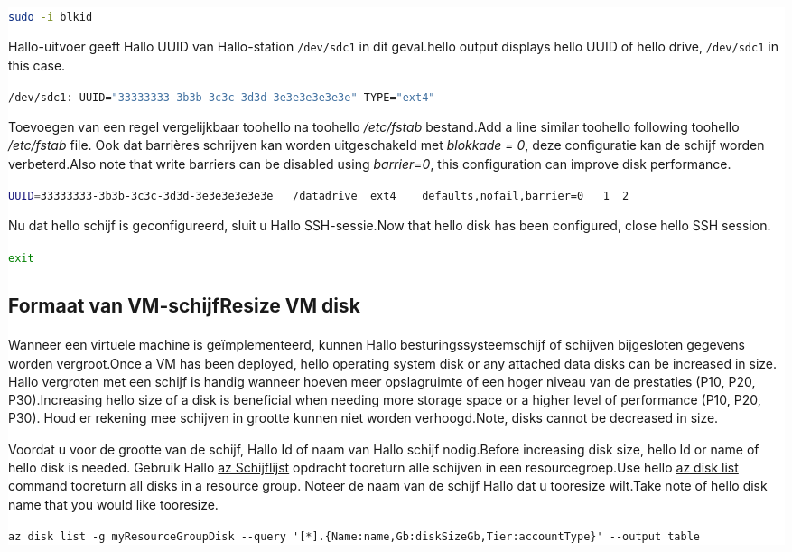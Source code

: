 ```bash
sudo -i blkid
```

<span data-ttu-id="fe8d4-240">Hallo-uitvoer geeft Hallo UUID van Hallo-station `/dev/sdc1` in dit geval.</span><span class="sxs-lookup"><span data-stu-id="fe8d4-240">hello output displays hello UUID of hello drive, `/dev/sdc1` in this case.</span></span>

```bash
/dev/sdc1: UUID="33333333-3b3b-3c3c-3d3d-3e3e3e3e3e3e" TYPE="ext4"
```

<span data-ttu-id="fe8d4-241">Toevoegen van een regel vergelijkbaar toohello na toohello */etc/fstab* bestand.</span><span class="sxs-lookup"><span data-stu-id="fe8d4-241">Add a line similar toohello following toohello */etc/fstab* file.</span></span> <span data-ttu-id="fe8d4-242">Ook dat barrières schrijven kan worden uitgeschakeld met *blokkade = 0*, deze configuratie kan de schijf worden verbeterd.</span><span class="sxs-lookup"><span data-stu-id="fe8d4-242">Also note that write barriers can be disabled using *barrier=0*, this configuration can improve disk performance.</span></span> 

```bash
UUID=33333333-3b3b-3c3c-3d3d-3e3e3e3e3e3e   /datadrive  ext4    defaults,nofail,barrier=0   1  2
```

<span data-ttu-id="fe8d4-243">Nu dat hello schijf is geconfigureerd, sluit u Hallo SSH-sessie.</span><span class="sxs-lookup"><span data-stu-id="fe8d4-243">Now that hello disk has been configured, close hello SSH session.</span></span>

```bash
exit
```

## <a name="resize-vm-disk"></a><span data-ttu-id="fe8d4-244">Formaat van VM-schijf</span><span class="sxs-lookup"><span data-stu-id="fe8d4-244">Resize VM disk</span></span>

<span data-ttu-id="fe8d4-245">Wanneer een virtuele machine is geïmplementeerd, kunnen Hallo besturingssysteemschijf of schijven bijgesloten gegevens worden vergroot.</span><span class="sxs-lookup"><span data-stu-id="fe8d4-245">Once a VM has been deployed, hello operating system disk or any attached data disks can be increased in size.</span></span> <span data-ttu-id="fe8d4-246">Hallo vergroten met een schijf is handig wanneer hoeven meer opslagruimte of een hoger niveau van de prestaties (P10, P20, P30).</span><span class="sxs-lookup"><span data-stu-id="fe8d4-246">Increasing hello size of a disk is beneficial when needing more storage space or a higher level of performance (P10, P20, P30).</span></span> <span data-ttu-id="fe8d4-247">Houd er rekening mee schijven in grootte kunnen niet worden verhoogd.</span><span class="sxs-lookup"><span data-stu-id="fe8d4-247">Note, disks cannot be decreased in size.</span></span>

<span data-ttu-id="fe8d4-248">Voordat u voor de grootte van de schijf, Hallo Id of naam van Hallo schijf nodig.</span><span class="sxs-lookup"><span data-stu-id="fe8d4-248">Before increasing disk size, hello Id or name of hello disk is needed.</span></span> <span data-ttu-id="fe8d4-249">Gebruik Hallo [az Schijflijst](/cli/azure/vm/disk#list) opdracht tooreturn alle schijven in een resourcegroep.</span><span class="sxs-lookup"><span data-stu-id="fe8d4-249">Use hello [az disk list](/cli/azure/vm/disk#list) command tooreturn all disks in a resource group.</span></span> <span data-ttu-id="fe8d4-250">Noteer de naam van de schijf Hallo dat u tooresize wilt.</span><span class="sxs-lookup"><span data-stu-id="fe8d4-250">Take note of hello disk name that you would like tooresize.</span></span>

```azurecli-interactive 
az disk list -g myResourceGroupDisk --query '[*].{Name:name,Gb:diskSizeGb,Tier:accountType}' --output table
```
